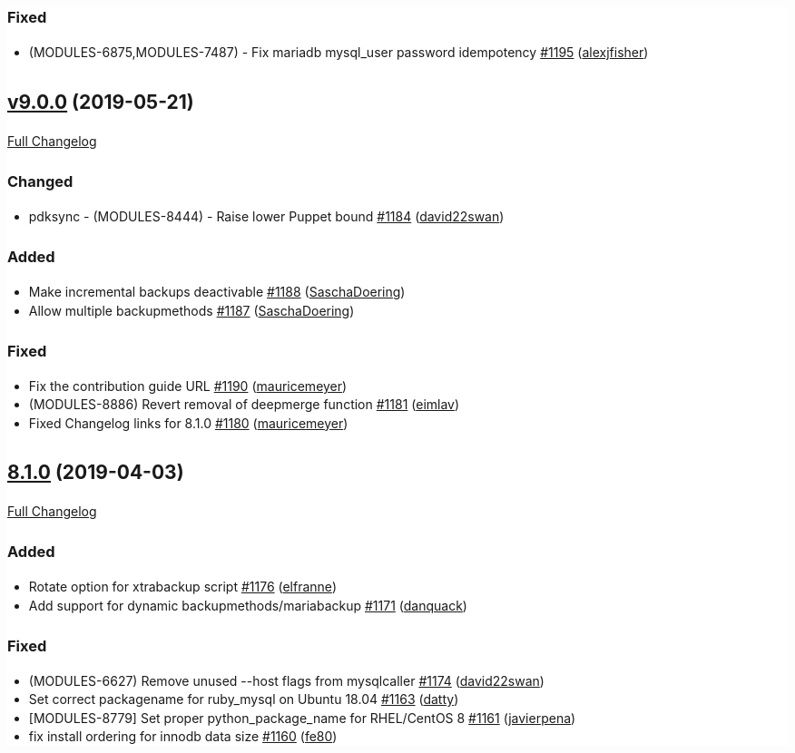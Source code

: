### Fixed

- \(MODULES-6875,MODULES-7487\) - Fix mariadb mysql\_user password idempotency [\#1195](https://github.com/puppetlabs/puppetlabs-mysql/pull/1195) ([alexjfisher](https://github.com/alexjfisher))

## [v9.0.0](https://github.com/puppetlabs/puppetlabs-mysql/tree/v9.0.0) (2019-05-21)

[Full Changelog](https://github.com/puppetlabs/puppetlabs-mysql/compare/8.1.0...v9.0.0)

### Changed

- pdksync - \(MODULES-8444\) - Raise lower Puppet bound [\#1184](https://github.com/puppetlabs/puppetlabs-mysql/pull/1184) ([david22swan](https://github.com/david22swan))

### Added

- Make incremental backups deactivable [\#1188](https://github.com/puppetlabs/puppetlabs-mysql/pull/1188) ([SaschaDoering](https://github.com/SaschaDoering))
- Allow multiple backupmethods [\#1187](https://github.com/puppetlabs/puppetlabs-mysql/pull/1187) ([SaschaDoering](https://github.com/SaschaDoering))

### Fixed

- Fix the contribution guide URL [\#1190](https://github.com/puppetlabs/puppetlabs-mysql/pull/1190) ([mauricemeyer](https://github.com/mauricemeyer))
- \(MODULES-8886\) Revert removal of deepmerge function [\#1181](https://github.com/puppetlabs/puppetlabs-mysql/pull/1181) ([eimlav](https://github.com/eimlav))
- Fixed Changelog links for 8.1.0 [\#1180](https://github.com/puppetlabs/puppetlabs-mysql/pull/1180) ([mauricemeyer](https://github.com/mauricemeyer))

## [8.1.0](https://github.com/puppetlabs/puppetlabs-mysql/tree/8.1.0) (2019-04-03)

[Full Changelog](https://github.com/puppetlabs/puppetlabs-mysql/compare/8.0.1...8.1.0)

### Added

- Rotate option for xtrabackup script [\#1176](https://github.com/puppetlabs/puppetlabs-mysql/pull/1176) ([elfranne](https://github.com/elfranne))
- Add support for dynamic backupmethods/mariabackup [\#1171](https://github.com/puppetlabs/puppetlabs-mysql/pull/1171) ([danquack](https://github.com/danquack))

### Fixed

- \(MODULES-6627\) Remove unused --host flags from mysqlcaller [\#1174](https://github.com/puppetlabs/puppetlabs-mysql/pull/1174) ([david22swan](https://github.com/david22swan))
- Set correct packagename for ruby\_mysql on Ubuntu 18.04 [\#1163](https://github.com/puppetlabs/puppetlabs-mysql/pull/1163) ([datty](https://github.com/datty))
- \[MODULES-8779\] Set proper python\_package\_name for RHEL/CentOS 8 [\#1161](https://github.com/puppetlabs/puppetlabs-mysql/pull/1161) ([javierpena](https://github.com/javierpena))
- fix install ordering for innodb data size [\#1160](https://github.com/puppetlabs/puppetlabs-mysql/pull/1160) ([fe80](https://github.com/fe80))
